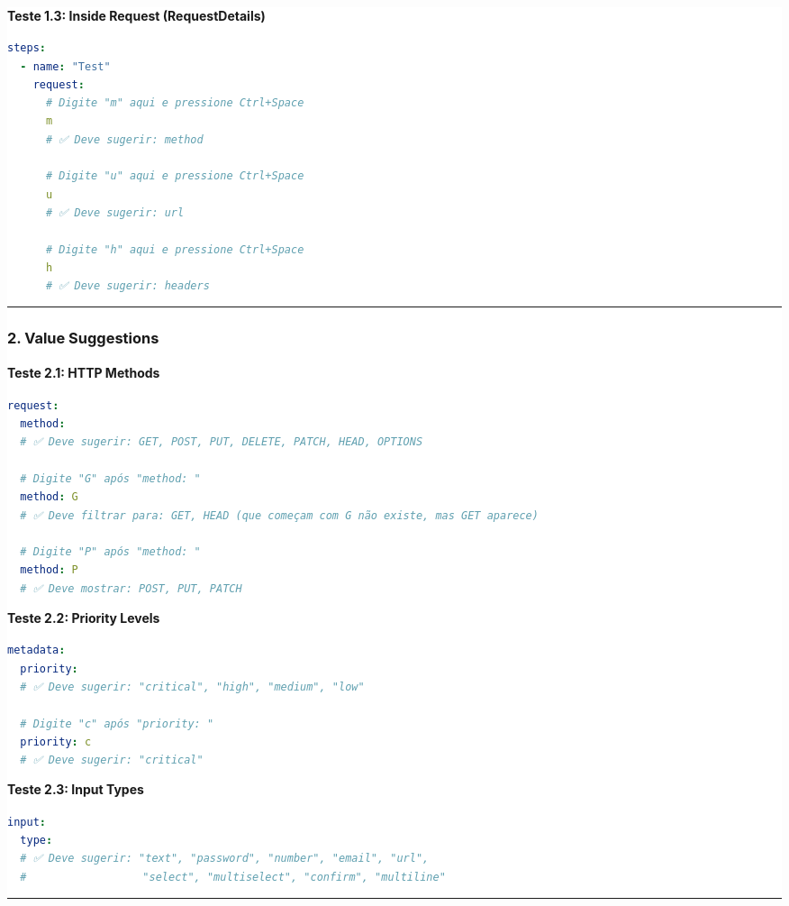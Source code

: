 **Teste 1.3: Inside Request (RequestDetails)**
```yaml
steps:
  - name: "Test"
    request:
      # Digite "m" aqui e pressione Ctrl+Space
      m
      # ✅ Deve sugerir: method

      # Digite "u" aqui e pressione Ctrl+Space
      u
      # ✅ Deve sugerir: url

      # Digite "h" aqui e pressione Ctrl+Space
      h
      # ✅ Deve sugerir: headers
```

---

### 2. Value Suggestions

**Teste 2.1: HTTP Methods**
```yaml
request:
  method:
  # ✅ Deve sugerir: GET, POST, PUT, DELETE, PATCH, HEAD, OPTIONS

  # Digite "G" após "method: "
  method: G
  # ✅ Deve filtrar para: GET, HEAD (que começam com G não existe, mas GET aparece)

  # Digite "P" após "method: "
  method: P
  # ✅ Deve mostrar: POST, PUT, PATCH
```

**Teste 2.2: Priority Levels**
```yaml
metadata:
  priority:
  # ✅ Deve sugerir: "critical", "high", "medium", "low"

  # Digite "c" após "priority: "
  priority: c
  # ✅ Deve sugerir: "critical"
```

**Teste 2.3: Input Types**
```yaml
input:
  type:
  # ✅ Deve sugerir: "text", "password", "number", "email", "url",
  #                  "select", "multiselect", "confirm", "multiline"
```

---